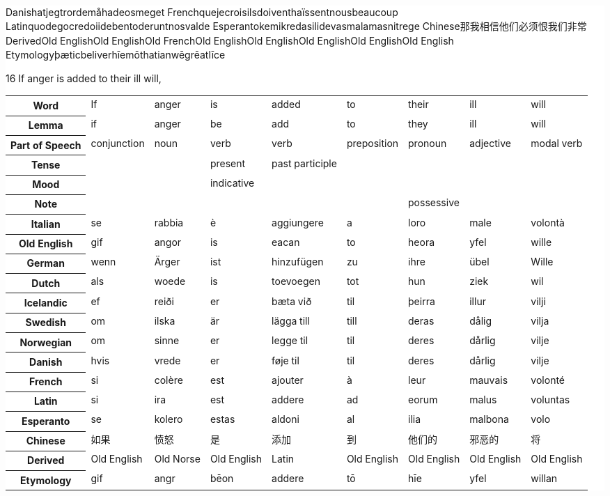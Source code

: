 <tr><th>Danish</th><td>at</td><td>jeg</td><td>tror</td><td>de</td><td>må</td><td>hade</td><td>os</td><td>meget</td></tr>
<tr><th>French</th><td>que</td><td>je</td><td>crois</td><td>ils</td><td>doivent</td><td>haïssent</td><td>nous</td><td>beaucoup</td></tr>
<tr><th>Latin</th><td>quod</td><td>ego</td><td>credo</td><td>ii</td><td>debent</td><td>oderunt</td><td>nos</td><td>valde</td></tr>
<tr><th>Esperanto</th><td>ke</td><td>mi</td><td>kredas</td><td>ili</td><td>devas</td><td>malamas</td><td>ni</td><td>trege</td></tr>
<tr><th>Chinese</th><td>那</td><td>我</td><td>相信</td><td>他们</td><td>必须</td><td>恨</td><td>我们</td><td>非常</td></tr>
<tr><th>Derived</th><td>Old English</td><td>Old English</td><td>Old French</td><td>Old English</td><td>Old English</td><td>Old English</td><td>Old English</td><td>Old English</td></tr>
<tr><th>Etymology</th><td>þæt</td><td>ic</td><td>beliver</td><td>hīe</td><td>mōt</td><td>hatian</td><td>wē</td><td>grēatlīce</td></tr>
</table>

16 If anger is added to their ill will,

<table>
<tr><th>Word</th><td>If</td><td>anger</td><td>is</td><td>added</td><td>to</td><td>their</td><td>ill</td><td>will</td></tr>
<tr><th>Lemma</th><td>if</td><td>anger</td><td>be</td><td>add</td><td>to</td><td>they</td><td>ill</td><td>will</td></tr>
<tr><th>Part of Speech</th><td>conjunction</td><td>noun</td><td>verb</td><td>verb</td><td>preposition</td><td>pronoun</td><td>adjective</td><td>modal verb</td></tr>
<tr><th>Tense</th><td></td><td></td><td>present</td><td>past participle</td><td></td><td></td><td></td><td></td></tr>
<tr><th>Mood</th><td></td><td></td><td>indicative</td><td></td><td></td><td></td><td></td><td></td></tr>
<tr><th>Note</th><td></td><td></td><td></td><td></td><td></td><td>possessive</td><td></td><td></td></tr>
<tr><th>Italian</th><td>se</td><td>rabbia</td><td>è</td><td>aggiungere</td><td>a</td><td>loro</td><td>male</td><td>volontà</td></tr>
<tr><th>Old English</th><td>gif</td><td>angor</td><td>is</td><td>eacan</td><td>to</td><td>heora</td><td>yfel</td><td>wille</td></tr>
<tr><th>German</th><td>wenn</td><td>Ärger</td><td>ist</td><td>hinzufügen</td><td>zu</td><td>ihre</td><td>übel</td><td>Wille</td></tr>
<tr><th>Dutch</th><td>als</td><td>woede</td><td>is</td><td>toevoegen</td><td>tot</td><td>hun</td><td>ziek</td><td>wil</td></tr>
<tr><th>Icelandic</th><td>ef</td><td>reiði</td><td>er</td><td>bæta við</td><td>til</td><td>þeirra</td><td>illur</td><td>vilji</td></tr>
<tr><th>Swedish</th><td>om</td><td>ilska</td><td>är</td><td>lägga till</td><td>till</td><td>deras</td><td>dålig</td><td>vilja</td></tr>
<tr><th>Norwegian</th><td>om</td><td>sinne</td><td>er</td><td>legge til</td><td>til</td><td>deres</td><td>dårlig</td><td>vilje</td></tr>
<tr><th>Danish</th><td>hvis</td><td>vrede</td><td>er</td><td>føje til</td><td>til</td><td>deres</td><td>dårlig</td><td>vilje</td></tr>
<tr><th>French</th><td>si</td><td>colère</td><td>est</td><td>ajouter</td><td>à</td><td>leur</td><td>mauvais</td><td>volonté</td></tr>
<tr><th>Latin</th><td>si</td><td>ira</td><td>est</td><td>addere</td><td>ad</td><td>eorum</td><td>malus</td><td>voluntas</td></tr>
<tr><th>Esperanto</th><td>se</td><td>kolero</td><td>estas</td><td>aldoni</td><td>al</td><td>ilia</td><td>malbona</td><td>volo</td></tr>
<tr><th>Chinese</th><td>如果</td><td>愤怒</td><td>是</td><td>添加</td><td>到</td><td>他们的</td><td>邪恶的</td><td>将</td></tr>
<tr><th>Derived</th><td>Old English</td><td>Old Norse</td><td>Old English</td><td>Latin</td><td>Old English</td><td>Old English</td><td>Old English</td><td>Old English</td></tr>
<tr><th>Etymology</th><td>gif</td><td>angr</td><td>bēon</td><td>addere</td><td>tō</td><td>hīe</td><td>yfel</td><td>willan</td></tr>
</table>

